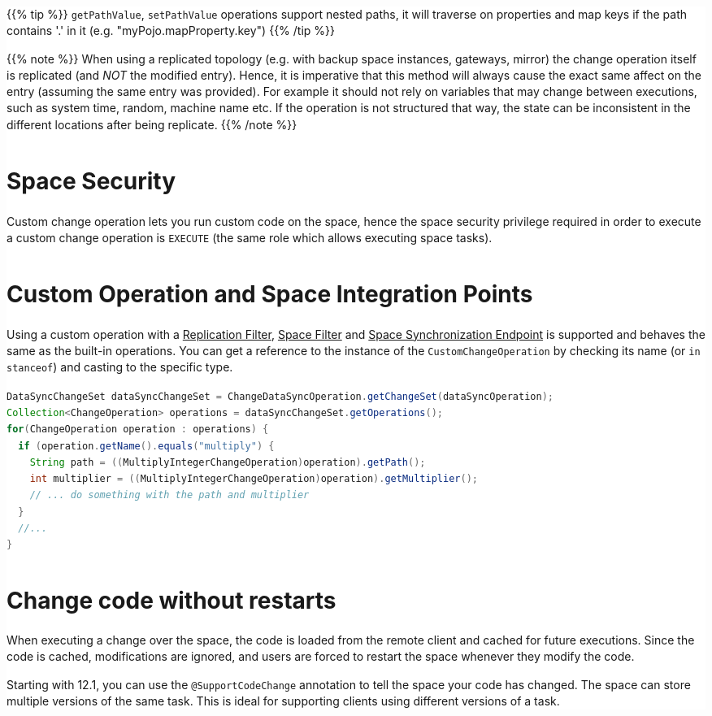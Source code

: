 {{% tip %}}
`getPathValue`, `setPathValue` operations support nested paths, it will traverse on properties and map keys if the path contains '.' in it (e.g. "myPojo.mapProperty.key")
{{% /tip %}}   
	 
{{% note %}}
When using a replicated topology (e.g. with backup space instances, gateways, mirror) the change operation itself is replicated (and *NOT* the modified entry). Hence, it is imperative that this method will always cause the exact same affect on the entry (assuming the same entry was provided). For example it should not rely 
on variables that may change between executions, such as system time, random, machine name etc.
If the operation is not structured that way, the state can be inconsistent in the different locations after being replicate. {{% /note %}}

# Space Security

Custom change operation lets you run custom code on the space, hence the space security privilege required in order to execute a custom change operation is `EXECUTE` (the same role which allows executing space tasks).

# Custom Operation and Space Integration Points

Using a custom operation with a [Replication Filter](../admin/cluster-replication-filters.html), [Space Filter](./the-space-filters.html) and [Space Synchronization Endpoint](./space-synchronization-endpoint-api.html) is supported
and behaves the same as the built-in operations. You can get a reference to the instance of the `CustomChangeOperation` by checking its name (or `instanceof`) and casting to the specific type.


```java
DataSyncChangeSet dataSyncChangeSet = ChangeDataSyncOperation.getChangeSet(dataSyncOperation);
Collection<ChangeOperation> operations = dataSyncChangeSet.getOperations();
for(ChangeOperation operation : operations) {
  if (operation.getName().equals("multiply") {
    String path = ((MultiplyIntegerChangeOperation)operation).getPath();
	int multiplier = ((MultiplyIntegerChangeOperation)operation).getMultiplier();    
    // ... do something with the path and multiplier
  }
  //...
}
```

# Change code without restarts

When executing a change over the space, the code is loaded from the remote client and cached for future executions.
Since the code is cached, modifications are ignored, and users are forced to restart the space whenever they modify the code.

Starting with 12.1, you can use the `@SupportCodeChange` annotation to tell the space your code has changed.
The space can store multiple versions of the same task. This is ideal for supporting clients using different versions of a task.
